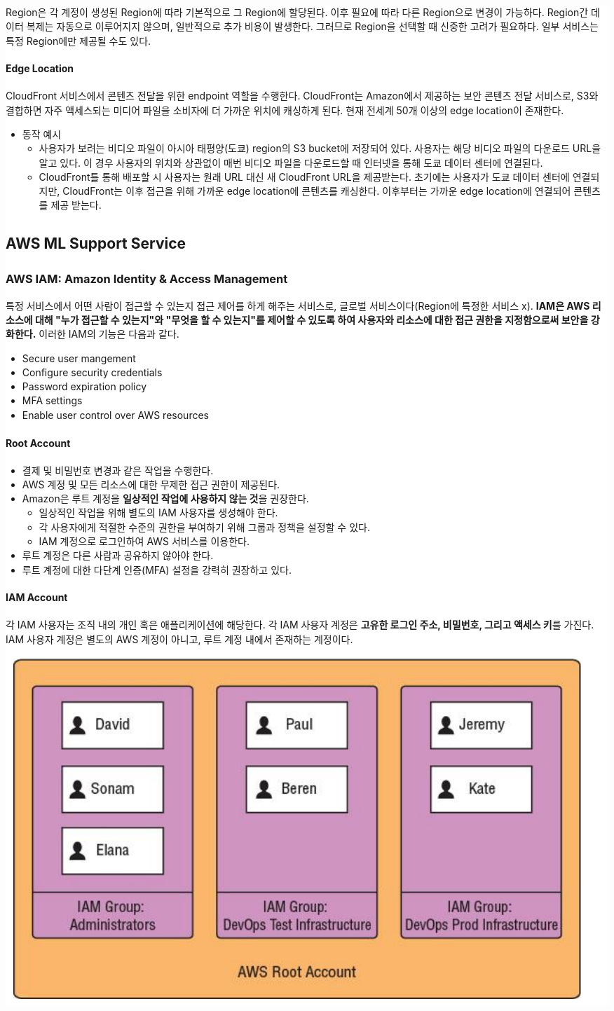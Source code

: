 Region은 각 계정이 생성된 Region에 따라 기본적으로 그 Region에 할당된다. 이후 필요에 따라 다른 Region으로 변경이 가능하다. Region간 데이터 복제는 자동으로 이루어지지 않으며, 일반적으로 추가 비용이 발생한다. 그러므로 Region을 선택할 때 신중한 고려가 필요하다. 일부 서비스는 특정 Region에만 제공될 수도 있다.
#### Edge Location
CloudFront 서비스에서 콘텐츠 전달을 위한 endpoint 역할을 수행한다. CloudFront는 Amazon에서 제공하는 보안 콘텐츠 전달 서비스로, S3와 결합하면 자주 액세스되는 미디어 파일을 소비자에 더 가까운 위치에 캐싱하게 된다. 현재 전세계 50개 이상의 edge location이 존재한다.

+ 동작 예시
	+ 사용자가 보려는 비디오 파일이 아시아 태평양(도쿄) region의 S3 bucket에 저장되어 있다. 사용자는 해당 비디오 파일의 다운로드 URL을 알고 있다. 이 경우 사용자의 위치와 상관없이 매번 비디오 파일을 다운로드할 때 인터넷을 통해 도쿄 데이터 센터에 연결된다.
	+ CloudFront틀 통해 배포할 시 사용자는 원래 URL 대신 새 CloudFront URL을 제공받는다. 초기에는 사용자가 도쿄 데이터 센터에 연결되지만, CloudFront는 이후 접근을 위해 가까운 edge location에 콘텐츠를 캐싱한다. 이후부터는 가까운 edge location에 연결되어 콘텐츠를 제공 받는다.
## AWS ML Support Service
### AWS IAM: Amazon Identity & Access Management
특정 서비스에서 어떤 사람이 접근할 수 있는지 접근 제어를 하게 해주는 서비스로, 글로벌 서비스이다(Region에 특정한 서비스 x). **IAM은 AWS 리소스에 대해 "누가 접근할 수 있는지"와 "무엇을 할 수 있는지"를 제어할 수 있도록 하여 사용자와 리소스에 대한 접근 권한을 지정함으로써 보안을 강화한다.** 이러한 IAM의 기능은 다음과 같다.
+ Secure user mangement
+ Configure security credentials
+ Password expiration policy
+ MFA settings
+ Enable user control over AWS resources
#### Root Account
+ 결제 및 비밀번호 변경과 같은 작업을 수행한다. 
+ AWS 계정 및 모든 리소스에 대한 무제한 접근 권한이 제공된다.
+ Amazon은 루트 계정을 **일상적인 작업에 사용하지 않는 것**을 권장한다.
	+ 일상적인 작업을 위해 별도의 IAM 사용자를 생성해야 한다.
	+ 각 사용자에게 적절한 수준의 권한을 부여하기 위해 그룹과 정책을 설정할 수 있다.
	+ IAM 계정으로 로그인하여 AWS 서비스를 이용한다.
+ 루트 계정은 다른 사람과 공유하지 않아야 한다.
+ 루트 계정에 대한 다단계 인증(MFA) 설정을 강력히 권장하고 있다.
#### IAM Account
각 IAM 사용자는 조직 내의 개인 혹은 애플리케이션에 해당한다. 각 IAM 사용자 계정은 **고유한 로그인 주소, 비밀번호, 그리고 액세스 키**를 가진다. IAM 사용자 계정은 별도의 AWS 계정이 아니고, 루트 계정 내에서 존재하는 계정이다.

![500](Pasted%20image%2020241216164842.png)
